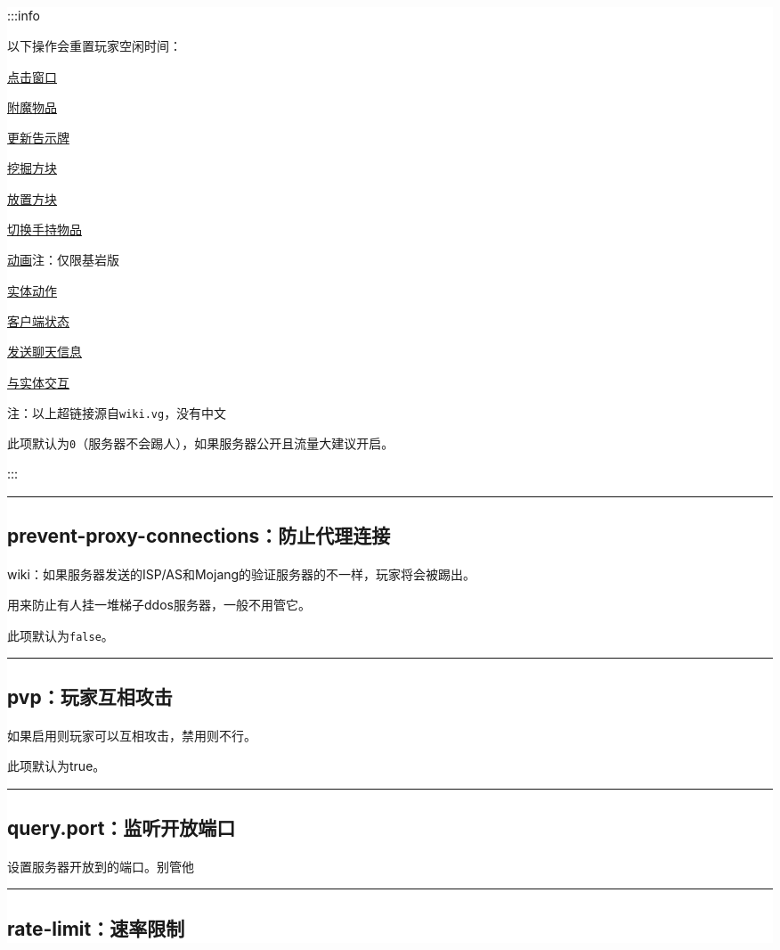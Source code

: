 :::info

以下操作会重置玩家空闲时间：

  [点击窗口](http://wiki.vg/Protocol#Click_Window)
  
  [附魔物品](http://wiki.vg/Protocol#Enchant_Item)
  
  [更新告示牌](http://wiki.vg/Protocol#Update_Sign)
  
  [挖掘方块](http://wiki.vg/Protocol#Player_Digging)
  
  [放置方块](http://wiki.vg/Protocol#Player_Block_Placement)
  
  [切换手持物品](http://wiki.vg/Protocol#Held_Item_Change_.28serverbound.29)
  
  [动画](http://wiki.vg/Protocol#Animation_.28serverbound.29)注：仅限基岩版
  
  [实体动作](http://wiki.vg/Protocol#Entity_Action)
  
  [客户端状态](http://wiki.vg/Protocol#Client_Status)
  
  [发送聊天信息](http://wiki.vg/Protocol#Chat_Message_.28serverbound.29)
  
  [与实体交互](http://wiki.vg/Protocol#Use_Entity)

注：以上超链接源自`wiki.vg`，没有中文

此项默认为`0`（服务器不会踢人），如果服务器公开且流量大建议开启。

:::

-----

## prevent-proxy-connections：防止代理连接

wiki：如果服务器发送的ISP/AS和Mojang的验证服务器的不一样，玩家将会被踢出。

用来防止有人挂一堆梯子ddos服务器，一般不用管它。

此项默认为`false`。

-----

## pvp：玩家互相攻击

如果启用则玩家可以互相攻击，禁用则不行。

此项默认为true。

-----

## query.port：监听开放端口

设置服务器开放到的端口。别管他

-----

## rate-limit：速率限制
